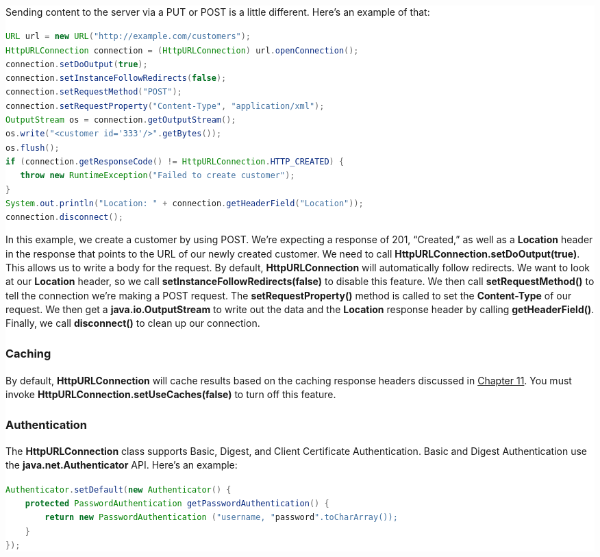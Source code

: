 
Sending content to the server via a PUT or POST is a little different. Here’s an example of that:


```Java
URL url = new URL("http://example.com/customers");
HttpURLConnection connection = (HttpURLConnection) url.openConnection();
connection.setDoOutput(true);
connection.setInstanceFollowRedirects(false);
connection.setRequestMethod("POST");
connection.setRequestProperty("Content-Type", "application/xml");
OutputStream os = connection.getOutputStream();
os.write("<customer id='333'/>".getBytes());
os.flush();
if (connection.getResponseCode() != HttpURLConnection.HTTP_CREATED) {
   throw new RuntimeException("Failed to create customer");
}
System.out.println("Location: " + connection.getHeaderField("Location"));
connection.disconnect();
```


In this example, we create a customer by using POST. We’re expecting a response of 201, “Created,” as well as a **Location** header in the response that points to the URL of our newly created customer. We need to call **HttpURLConnection.setDoOutput(true)**. This allows us to write a body for the request. By default, **HttpURLConnection** will automatically follow redirects. We want to look at our **Location** header, so we call **setInstanceFollowRedirects(false)** to disable this feature. We then call **setRequestMethod()** to tell the connection we’re making a POST request. The **setRequestProperty()** method is called to set the **Content-Type** of our request. We then get a **java.io.OutputStream** to write out the data and the **Location** response header by calling **getHeaderField()**. Finally, we call **disconnect()** to clean up our connection.



### Caching


By default, **HttpURLConnection** will cache results based on the caching response headers discussed in [Chapter 11](../chapter11/scaling_jax_rs_applications.md). You must invoke **HttpURLConnection.setUseCaches(false)** to turn off this feature.


### Authentication


The **HttpURLConnection** class supports Basic, Digest, and Client Certificate Authentication. Basic and Digest Authentication use the **java.net.Authenticator** API. Here’s an example:



```Java
Authenticator.setDefault(new Authenticator() {
    protected PasswordAuthentication getPasswordAuthentication() {
        return new PasswordAuthentication ("username, "password".toCharArray());
    }
});
```

